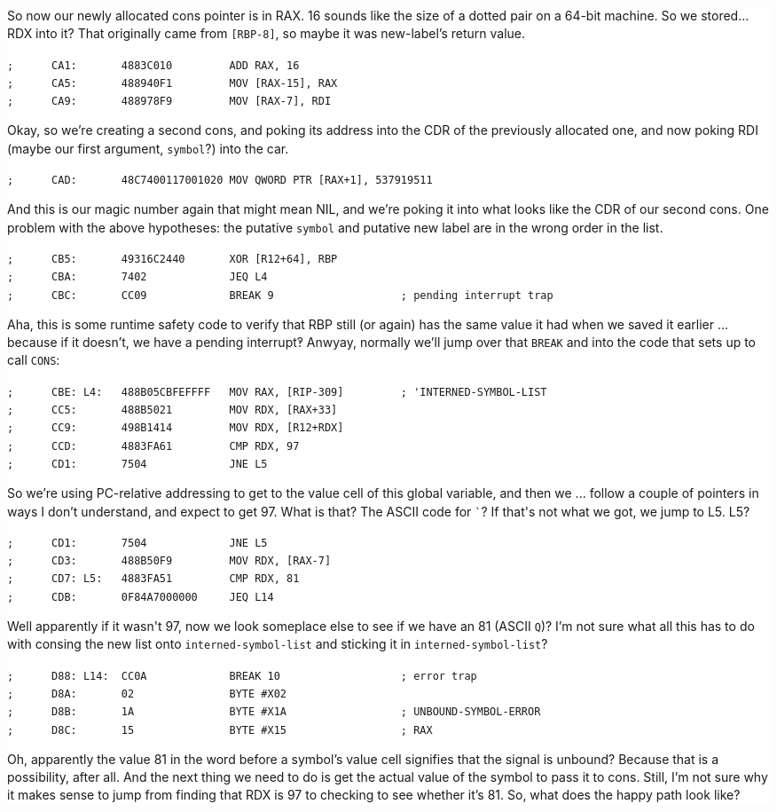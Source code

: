 So now our newly allocated cons pointer is in RAX.  16 sounds like the
size of a dotted pair on a 64-bit machine.  So we stored... RDX into
it?  That originally came from `[RBP-8]`, so maybe it was new-label’s
return value.

    ;      CA1:       4883C010         ADD RAX, 16
    ;      CA5:       488940F1         MOV [RAX-15], RAX
    ;      CA9:       488978F9         MOV [RAX-7], RDI

Okay, so we’re creating a second cons, and poking its address into the
CDR of the previously allocated one, and now poking RDI (maybe our
first argument, `symbol`?) into the car.

    ;      CAD:       48C7400117001020 MOV QWORD PTR [RAX+1], 537919511

And this is our magic number again that might mean NIL, and we’re
poking it into what looks like the CDR of our second cons.  One
problem with the above hypotheses: the putative `symbol` and putative
new label are in the wrong order in the list.

    ;      CB5:       49316C2440       XOR [R12+64], RBP
    ;      CBA:       7402             JEQ L4
    ;      CBC:       CC09             BREAK 9                    ; pending interrupt trap

Aha, this is some runtime safety code to verify that RBP still (or
again) has the same value it had when we saved it earlier ... because
if it doesn’t, we have a pending interrupt‽ Anwyay, normally we’ll
jump over that `BREAK` and into the code that sets up to call `CONS`:

    ;      CBE: L4:   488B05CBFEFFFF   MOV RAX, [RIP-309]         ; 'INTERNED-SYMBOL-LIST
    ;      CC5:       488B5021         MOV RDX, [RAX+33]
    ;      CC9:       498B1414         MOV RDX, [R12+RDX]
    ;      CCD:       4883FA61         CMP RDX, 97
    ;      CD1:       7504             JNE L5

So we’re using PC-relative addressing to get to the value cell of this
global variable, and then we ... follow a couple of pointers in ways I
don’t understand, and expect to get 97.  What is that?  The ASCII code
for `` ` ``?  If that's not what we got, we jump to L5.  L5?

    ;      CD1:       7504             JNE L5
    ;      CD3:       488B50F9         MOV RDX, [RAX-7]
    ;      CD7: L5:   4883FA51         CMP RDX, 81
    ;      CDB:       0F84A7000000     JEQ L14

Well apparently if it wasn't 97, now we look someplace else to see if
we have an 81 (ASCII `Q`)?  I’m not sure what all this has to do with
consing the new list onto `interned-symbol-list` and sticking it in
`interned-symbol-list`?

    ;      D88: L14:  CC0A             BREAK 10                   ; error trap
    ;      D8A:       02               BYTE #X02
    ;      D8B:       1A               BYTE #X1A                  ; UNBOUND-SYMBOL-ERROR
    ;      D8C:       15               BYTE #X15                  ; RAX

Oh, apparently the value 81 in the word before a symbol’s value cell
signifies that the signal is unbound?  Because that is a possibility,
after all.  And the next thing we need to do is get the actual value
of the symbol to pass it to cons.  Still, I’m not sure why it makes
sense to jump from finding that RDX is 97 to checking to see whether
it’s 81.  So, what does the happy path look like?


[0]: http://www.modulecounts.com/
[1]: https://www.tiobe.com/tiobe-index/
[2]: https://octoverse.github.com/
[9]: https://insights.stackoverflow.com/survey/2020
[7]: http://www.softpanorama.org/Tools/m4.shtml
[6]: https://www.ibm.com/developerworks/library/l-metaprog1/index.html
[8]: https://web.archive.org/web/20060907073945/www.csis.gvsu.edu/~adams/Blosxom/Scholarship/Papers/m4.asc
[3]: http://115.28.130.42/sbcl/sbcl-internals/Calling-Convention.html#Calling-Convention
[4]: http://115.28.130.42/sbcl/sbcl-internals/Full-Calls.html#Full-Calls
[5]: http://www.sbcl.org/sbcl-internals/Unknown_002dValues-Returns.html#Unknown_002dValues-Returns
